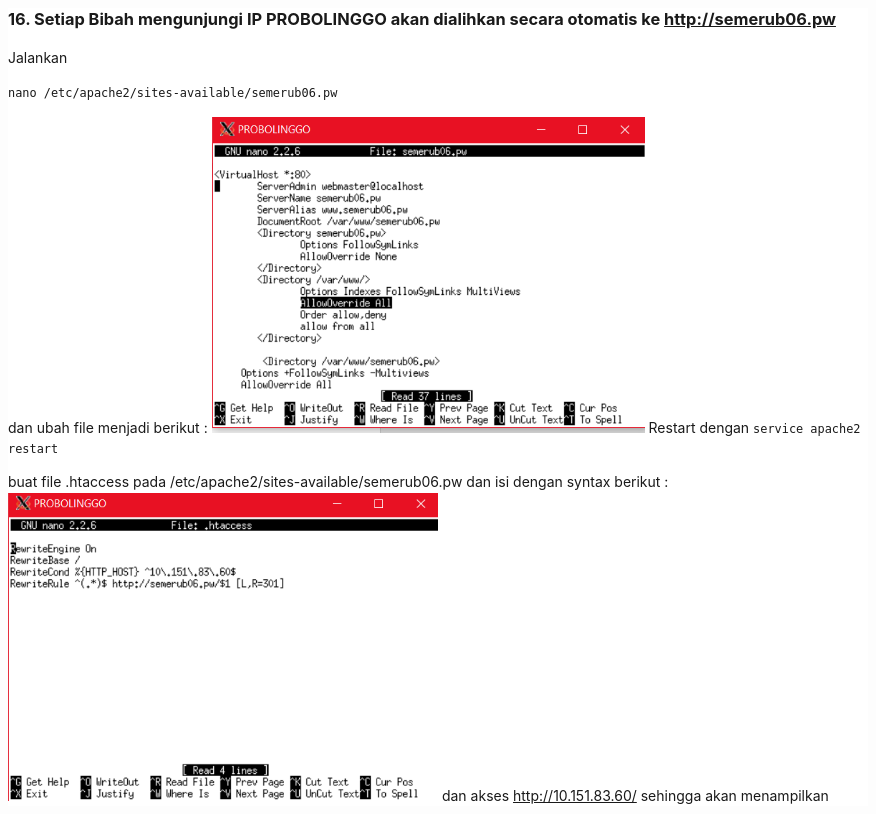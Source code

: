 ### 16. Setiap Bibah mengunjungi IP PROBOLINGGO akan dialihkan secara otomatis ke http://semerub06.pw 
Jalankan 
``` 
nano /etc/apache2/sites-available/semerub06.pw
``` 
dan ubah file menjadi berikut : 
![image](https://raw.githubusercontent.com/davidbintang/Jarkom_Modul2_Lapres_B06/main/img/no16-2.png)
Restart dengan `service apache2 restart`

buat file .htaccess pada /etc/apache2/sites-available/semerub06.pw dan isi dengan syntax berikut :
![image](https://raw.githubusercontent.com/davidbintang/Jarkom_Modul2_Lapres_B06/main/img/no16.png)
dan akses http://10.151.83.60/ sehingga akan menampilkan 
